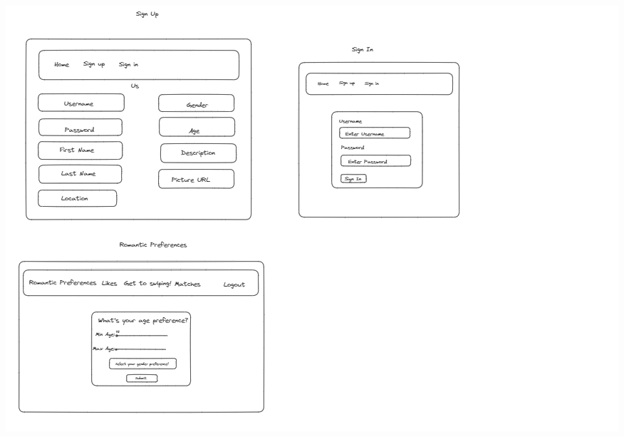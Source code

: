 ![Alt text](<Sign up-Us.png>)
![Alt text](<Sign In-Us.png>)
![Alt text](<Us-Romantic Preference.png>)